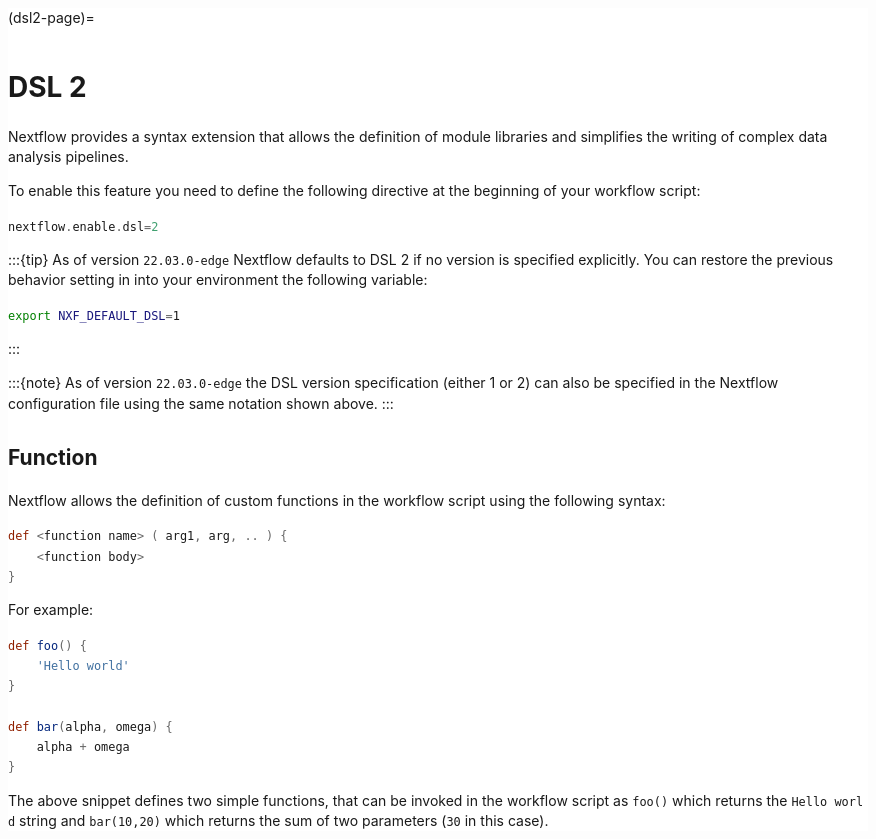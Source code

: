 (dsl2-page)=

# DSL 2

Nextflow provides a syntax extension that allows the definition of module libraries and
simplifies the writing of complex data analysis pipelines.

To enable this feature you need to define the following directive at the beginning of
your workflow script:

```groovy
nextflow.enable.dsl=2
```

:::{tip}
As of version `22.03.0-edge` Nextflow defaults to DSL 2 if no version is specified explicitly.
You can restore the previous behavior setting in into your environment the following variable:

```bash
export NXF_DEFAULT_DSL=1
```
:::

:::{note}
As of version `22.03.0-edge` the DSL version specification (either 1 or 2) can also be specified in
the Nextflow configuration file using the same notation shown above.
:::

## Function

Nextflow allows the definition of custom functions in the workflow script using the following syntax:

```groovy
def <function name> ( arg1, arg, .. ) {
    <function body>
}
```

For example:

```groovy
def foo() {
    'Hello world'
}

def bar(alpha, omega) {
    alpha + omega
}
```

The above snippet defines two simple functions, that can be invoked in the workflow script as `foo()` which
returns the `Hello world` string and `bar(10,20)` which returns the sum of two parameters (`30` in this case).
